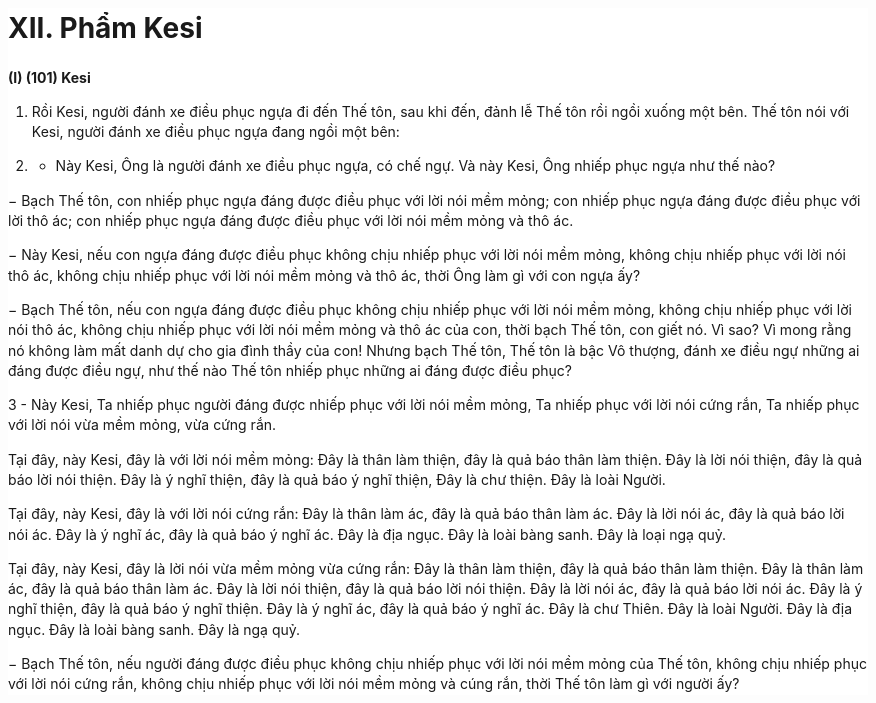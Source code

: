 # XII. Phẩm Kesi

**(I) (101) Kesi**


1. Rồi Kesi, người đánh xe điều phục ngựa đi đến Thế tôn, sau khi đến, đảnh lễ Thế tôn rồi ngồi xuống
một bên. Thế tôn nói với Kesi, người đánh xe điều phục ngựa đang ngồi một bên:


2. - Này Kesi, Ông là người đánh xe điều phục ngựa, có chế ngự. Và này Kesi, Ông nhiếp phục ngựa
như thế nào?

− Bạch Thế tôn, con nhiếp phục ngựa đáng được điều phục với lời nói mềm mỏng; con nhiếp phục ngựa
đáng được điều phục với lời thô ác; con nhiếp phục ngựa đáng được điều phục với lời nói mềm mỏng và
thô ác.

− Này Kesi, nếu con ngựa đáng được điều phục không chịu nhiếp phục với lời nói mềm mỏng, không
chịu nhiếp phục với lời nói thô ác, không chịu nhiếp phục với lời nói mềm mỏng và thô ác, thời Ông làm
gì với con ngựa ấy?

− Bạch Thế tôn, nếu con ngựa đáng được điều phục không chịu nhiếp phục với lời nói mềm mỏng,
không chịu nhiếp phục với lời nói thô ác, không chịu nhiếp phục với lời nói mềm mỏng và thô ác của
con, thời bạch Thế tôn, con giết nó. Vì sao? Vì mong rằng nó không làm mất danh dự cho gia đình thầy
của con! Nhưng bạch Thế tôn, Thế tôn là bậc Vô thượng, đánh xe điều ngự những ai đáng được điều
ngự, như thế nào Thế tôn nhiếp phục những ai đáng được điều phục?

3 - Này Kesi, Ta nhiếp phục người đáng được nhiếp phục với lời nói mềm mỏng, Ta nhiếp phục với lời
nói cứng rắn, Ta nhiếp phục với lời nói vừa mềm mỏng, vừa cứng rắn.

Tại đây, này Kesi, đây là với lời nói mềm mỏng: Ðây là thân làm thiện, đây là quả báo thân làm thiện.
Ðây là lời nói thiện, đây là quả báo lời nói thiện. Ðây là ý nghĩ thiện, đây là quả báo ý nghĩ thiện, Ðây là
chư thiện. Ðây là loài Người.

Tại đây, này Kesi, đây là với lời nói cứng rắn: Ðây là thân làm ác, đây là quả báo thân làm ác. Ðây là lời
nói ác, đây là quả báo lời nói ác. Ðây là ý nghĩ ác, đây là quả báo ý nghĩ ác. Ðây là địa ngục. Ðây là loài
bàng sanh. Ðây là loại ngạ quỷ.

Tại đây, này Kesi, đây là lời nói vừa mềm mỏng vừa cứng rắn: Ðây là thân làm thiện, đây là quả báo
thân làm thiện. Ðây là thân làm ác, đây là quả báo thân làm ác. Ðây là lời nói thiện, đây là quả báo lời
nói thiện. Ðây là lời nói ác, đây là quả báo lời nói ác. Ðây là ý nghĩ thiện, đây là quả báo ý nghĩ thiện.
Ðây là ý nghĩ ác, đây là quả báo ý nghĩ ác. Ðây là chư Thiên. Ðây là loài Người. Ðây là địa ngục. Ðây là
loài bàng sanh. Ðây là ngạ quỷ.

− Bạch Thế tôn, nếu người đáng được điều phục không chịu nhiếp phục với lời nói mềm mỏng của Thế
tôn, không chịu nhiếp phục với lời nói cứng rắn, không chịu nhiếp phục với lời nói mềm mỏng và cúng
rắn, thời Thế tôn làm gì với người ấy?
